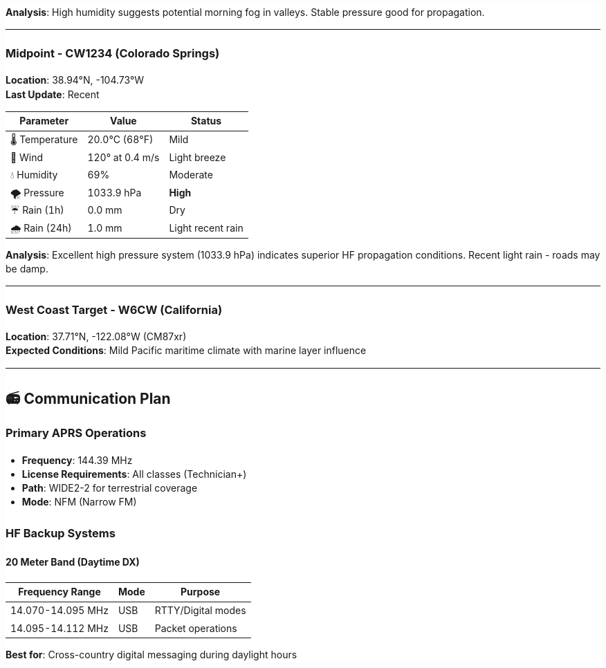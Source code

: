 **Analysis**: High humidity suggests potential morning fog in valleys. Stable pressure good for propagation.

---

### Midpoint - CW1234 (Colorado Springs)
**Location**: 38.94°N, -104.73°W  
**Last Update**: Recent

| Parameter | Value | Status |
|-----------|-------|--------|
| 🌡️ Temperature | 20.0°C (68°F) | Mild |
| 💨 Wind | 120° at 0.4 m/s | Light breeze |
| 💧 Humidity | 69% | Moderate |
| 🌪️ Pressure | 1033.9 hPa | **High** |
| ☔ Rain (1h) | 0.0 mm | Dry |
| 🌧️ Rain (24h) | 1.0 mm | Light recent rain |

**Analysis**: Excellent high pressure system (1033.9 hPa) indicates superior HF propagation conditions. Recent light rain - roads may be damp.

---

### West Coast Target - W6CW (California)
**Location**: 37.71°N, -122.08°W (CM87xr)  
**Expected Conditions**: Mild Pacific maritime climate with marine layer influence

---

## 📻 Communication Plan

### Primary APRS Operations
- **Frequency**: 144.39 MHz
- **License Requirements**: All classes (Technician+)
- **Path**: WIDE2-2 for terrestrial coverage
- **Mode**: NFM (Narrow FM)

### HF Backup Systems

#### 20 Meter Band (Daytime DX)
| Frequency Range | Mode | Purpose |
|----------------|------|---------|
| 14.070-14.095 MHz | USB | RTTY/Digital modes |
| 14.095-14.112 MHz | USB | Packet operations |

**Best for**: Cross-country digital messaging during daylight hours
